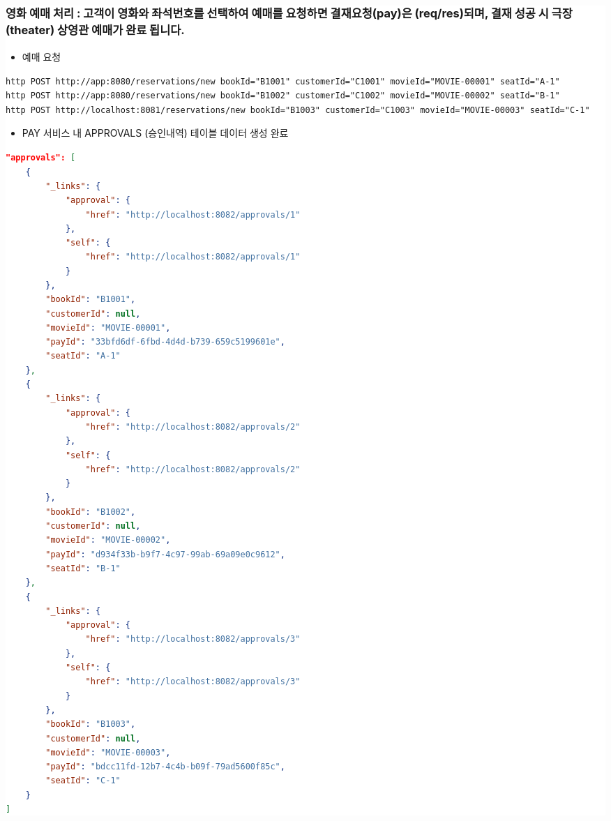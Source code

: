 

### 영화 예매 처리 : 고객이 영화와 좌석번호를 선택하여 예매를 요청하면 결재요청(pay)은 (req/res)되며, 결재 성공 시 극장(theater) 상영관 예매가 완료 됩니다.

* 예매 요청
```
http POST http://app:8080/reservations/new bookId="B1001" customerId="C1001" movieId="MOVIE-00001" seatId="A-1"
http POST http://app:8080/reservations/new bookId="B1002" customerId="C1002" movieId="MOVIE-00002" seatId="B-1"
http POST http://localhost:8081/reservations/new bookId="B1003" customerId="C1003" movieId="MOVIE-00003" seatId="C-1"
```

* PAY 서비스 내 APPROVALS (승인내역) 테이블 데이터 생성 완료

```json
"approvals": [
    {
        "_links": {
            "approval": {
                "href": "http://localhost:8082/approvals/1"
            },
            "self": {
                "href": "http://localhost:8082/approvals/1"
            }
        },
        "bookId": "B1001",
        "customerId": null,
        "movieId": "MOVIE-00001",
        "payId": "33bfd6df-6fbd-4d4d-b739-659c5199601e",
        "seatId": "A-1"
    },
    {
        "_links": {
            "approval": {
                "href": "http://localhost:8082/approvals/2"
            },
            "self": {
                "href": "http://localhost:8082/approvals/2"
            }
        },
        "bookId": "B1002",
        "customerId": null,
        "movieId": "MOVIE-00002",
        "payId": "d934f33b-b9f7-4c97-99ab-69a09e0c9612",
        "seatId": "B-1"
    },
    {
        "_links": {
            "approval": {
                "href": "http://localhost:8082/approvals/3"
            },
            "self": {
                "href": "http://localhost:8082/approvals/3"
            }
        },
        "bookId": "B1003",
        "customerId": null,
        "movieId": "MOVIE-00003",
        "payId": "bdcc11fd-12b7-4c4b-b09f-79ad5600f85c",
        "seatId": "C-1"
    }
]
```